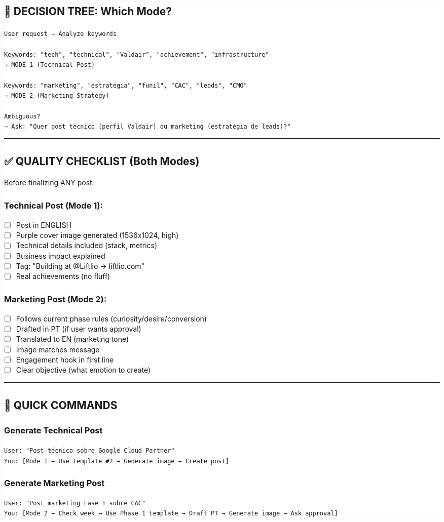 
## 🎯 DECISION TREE: Which Mode?

```
User request → Analyze keywords

Keywords: "tech", "technical", "Valdair", "achievement", "infrastructure"
→ MODE 1 (Technical Post)

Keywords: "marketing", "estratégia", "funil", "CAC", "leads", "CMO"
→ MODE 2 (Marketing Strategy)

Ambiguous?
→ Ask: "Quer post técnico (perfil Valdair) ou marketing (estratégia de leads)?"
```

---

## ✅ QUALITY CHECKLIST (Both Modes)

Before finalizing ANY post:

### **Technical Post (Mode 1):**
- [ ] Post in ENGLISH
- [ ] Purple cover image generated (1536x1024, high)
- [ ] Technical details included (stack, metrics)
- [ ] Business impact explained
- [ ] Tag: "Building at @Liftlio → liftlio.com"
- [ ] Real achievements (no fluff)

### **Marketing Post (Mode 2):**
- [ ] Follows current phase rules (curiosity/desire/conversion)
- [ ] Drafted in PT (if user wants approval)
- [ ] Translated to EN (marketing tone)
- [ ] Image matches message
- [ ] Engagement hook in first line
- [ ] Clear objective (what emotion to create)

---

## 🚀 QUICK COMMANDS

### **Generate Technical Post**
```
User: "Post técnico sobre Google Cloud Partner"
You: [Mode 1 → Use template #2 → Generate image → Create post]
```

### **Generate Marketing Post**
```
User: "Post marketing Fase 1 sobre CAC"
You: [Mode 2 → Check week → Use Phase 1 template → Draft PT → Generate image → Ask approval]
```
